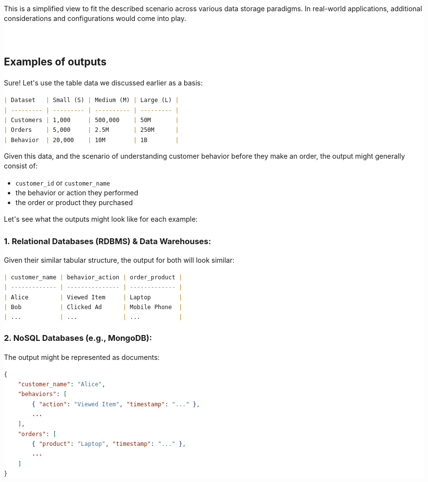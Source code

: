 This is a simplified view to fit the described scenario across various data storage paradigms. In real-world applications, additional considerations and configurations would come into play.

<br>

## Examples of outputs

Sure! Let's use the table data we discussed earlier as a basis:

```markdown
| Dataset   | Small (S) | Medium (M) | Large (L) |
| --------- | --------- | ---------- | --------- |
| Customers | 1,000     | 500,000    | 50M       |
| Orders    | 5,000     | 2.5M       | 250M      |
| Behavior  | 20,000    | 10M        | 1B        |
```

Given this data, and the scenario of understanding customer behavior before they make an order, the output might generally consist of:

- `customer_id` or `customer_name`
- the behavior or action they performed
- the order or product they purchased

Let's see what the outputs might look like for each example:

### 1. Relational Databases (RDBMS) & Data Warehouses:

Given their similar tabular structure, the output for both will look similar:

```markdown
| customer_name | behavior_action | order_product |
| ------------- | --------------- | ------------- |
| Alice         | Viewed Item     | Laptop        |
| Bob           | Clicked Ad      | Mobile Phone  |
| ...           | ...             | ...           |
```

### 2. NoSQL Databases (e.g., MongoDB):

The output might be represented as documents:

```json
{
    "customer_name": "Alice",
    "behaviors": [
        { "action": "Viewed Item", "timestamp": "..." },
        ...
    ],
    "orders": [
        { "product": "Laptop", "timestamp": "..." },
        ...
    ]
}
```
